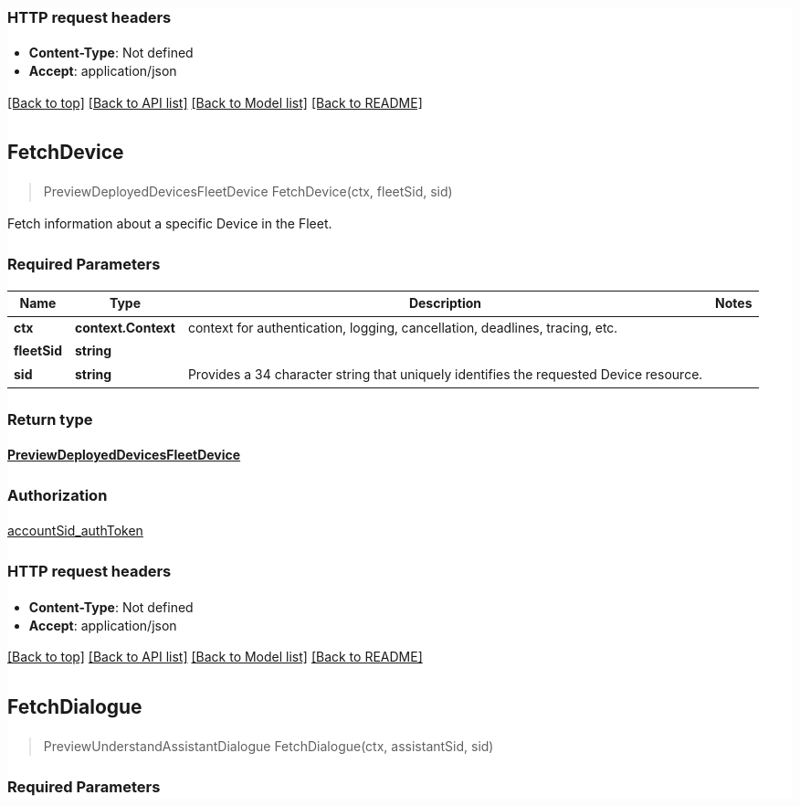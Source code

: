 ### HTTP request headers

- **Content-Type**: Not defined
- **Accept**: application/json

[[Back to top]](#) [[Back to API list]](../README.md#documentation-for-api-endpoints)
[[Back to Model list]](../README.md#documentation-for-models)
[[Back to README]](../README.md)


## FetchDevice

> PreviewDeployedDevicesFleetDevice FetchDevice(ctx, fleetSid, sid)



Fetch information about a specific Device in the Fleet.

### Required Parameters


Name | Type | Description  | Notes
------------- | ------------- | ------------- | -------------
**ctx** | **context.Context** | context for authentication, logging, cancellation, deadlines, tracing, etc.
**fleetSid** | **string**|  | 
**sid** | **string**| Provides a 34 character string that uniquely identifies the requested Device resource. | 

### Return type

[**PreviewDeployedDevicesFleetDevice**](preview.deployed_devices.fleet.device.md)

### Authorization

[accountSid_authToken](../README.md#accountSid_authToken)

### HTTP request headers

- **Content-Type**: Not defined
- **Accept**: application/json

[[Back to top]](#) [[Back to API list]](../README.md#documentation-for-api-endpoints)
[[Back to Model list]](../README.md#documentation-for-models)
[[Back to README]](../README.md)


## FetchDialogue

> PreviewUnderstandAssistantDialogue FetchDialogue(ctx, assistantSid, sid)



### Required Parameters

